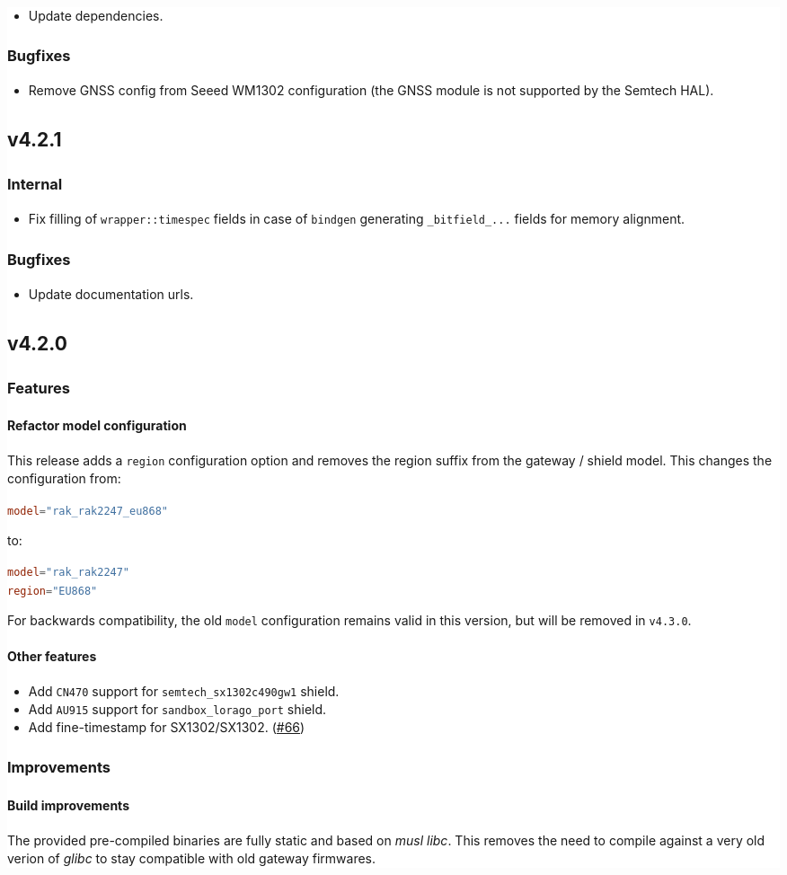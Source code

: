 * Update dependencies.

### Bugfixes

* Remove GNSS config from Seeed WM1302 configuration (the GNSS module is not supported by the Semtech HAL).

## v4.2.1

### Internal

* Fix filling of `wrapper::timespec` fields in case of `bindgen` generating `_bitfield_...` fields for memory alignment.

### Bugfixes

* Update documentation urls.

## v4.2.0

### Features

#### Refactor model configuration

This release adds a `region` configuration option and removes the region suffix
from the gateway / shield model. This changes the configuration from:

```toml
model="rak_rak2247_eu868"
```

to:

```toml
model="rak_rak2247"
region="EU868"
```

For backwards compatibility, the old `model` configuration remains valid in
this version, but will be removed in `v4.3.0`.

#### Other features

* Add `CN470` support for `semtech_sx1302c490gw1` shield.
* Add `AU915` support for `sandbox_lorago_port` shield.
* Add fine-timestamp for SX1302/SX1302. ([#66](https://github.com/chirpstack/chirpstack-concentratord/pull/66))

### Improvements

#### Build improvements

The provided pre-compiled binaries are fully static and based on _musl libc_.
This removes the need to compile against a very old verion of _glibc_ to
stay compatible with old gateway firmwares.
